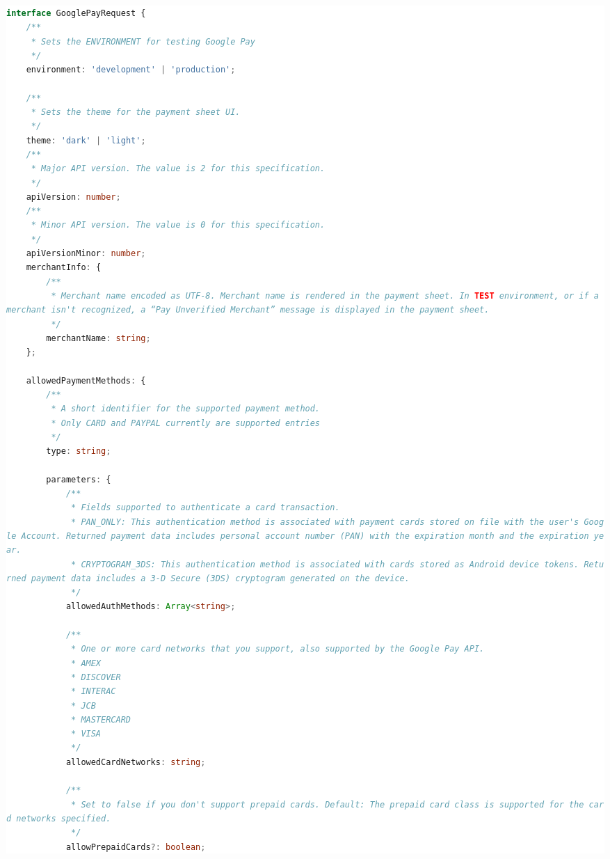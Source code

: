 ```ts
interface GooglePayRequest {
	/**
	 * Sets the ENVIRONMENT for testing Google Pay
	 */
	environment: 'development' | 'production';

	/**
	 * Sets the theme for the payment sheet UI.
	 */
	theme: 'dark' | 'light';
	/**
	 * Major API version. The value is 2 for this specification.
	 */
	apiVersion: number;
	/**
	 * Minor API version. The value is 0 for this specification.
	 */
	apiVersionMinor: number;
	merchantInfo: {
		/**
		 * Merchant name encoded as UTF-8. Merchant name is rendered in the payment sheet. In TEST environment, or if a merchant isn't recognized, a “Pay Unverified Merchant” message is displayed in the payment sheet.
		 */
		merchantName: string;
	};

	allowedPaymentMethods: {
		/**
		 * A short identifier for the supported payment method.
		 * Only CARD and PAYPAL currently are supported entries
		 */
		type: string;

		parameters: {
			/**
			 * Fields supported to authenticate a card transaction.
			 * PAN_ONLY: This authentication method is associated with payment cards stored on file with the user's Google Account. Returned payment data includes personal account number (PAN) with the expiration month and the expiration year.
			 * CRYPTOGRAM_3DS: This authentication method is associated with cards stored as Android device tokens. Returned payment data includes a 3-D Secure (3DS) cryptogram generated on the device.
			 */
			allowedAuthMethods: Array<string>;

			/**
			 * One or more card networks that you support, also supported by the Google Pay API.
			 * AMEX
			 * DISCOVER
			 * INTERAC
			 * JCB
			 * MASTERCARD
			 * VISA
			 */
			allowedCardNetworks: string;

			/**
			 * Set to false if you don't support prepaid cards. Default: The prepaid card class is supported for the card networks specified.
			 */
			allowPrepaidCards?: boolean;

```